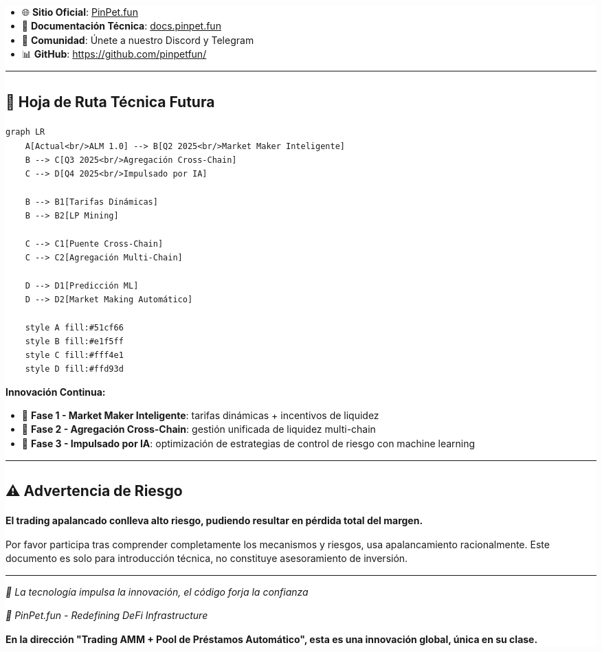 - 🌐 **Sitio Oficial**: [PinPet.fun](https://pinpet.fun)
- 📖 **Documentación Técnica**: [docs.pinpet.fun](https://docs.pinpet.fun)
- 💬 **Comunidad**: Únete a nuestro Discord y Telegram
- 📊 **GitHub**: https://github.com/pinpetfun/

---

## 🔮 Hoja de Ruta Técnica Futura

```mermaid
graph LR
    A[Actual<br/>ALM 1.0] --> B[Q2 2025<br/>Market Maker Inteligente]
    B --> C[Q3 2025<br/>Agregación Cross-Chain]
    C --> D[Q4 2025<br/>Impulsado por IA]

    B --> B1[Tarifas Dinámicas]
    B --> B2[LP Mining]

    C --> C1[Puente Cross-Chain]
    C --> C2[Agregación Multi-Chain]

    D --> D1[Predicción ML]
    D --> D2[Market Making Automático]

    style A fill:#51cf66
    style B fill:#e1f5ff
    style C fill:#fff4e1
    style D fill:#ffd93d
```

**Innovación Continua:**
- 🔬 **Fase 1 - Market Maker Inteligente**: tarifas dinámicas + incentivos de liquidez
- 🔬 **Fase 2 - Agregación Cross-Chain**: gestión unificada de liquidez multi-chain
- 🔬 **Fase 3 - Impulsado por IA**: optimización de estrategias de control de riesgo con machine learning

---

## ⚠️ Advertencia de Riesgo

**El trading apalancado conlleva alto riesgo, pudiendo resultar en pérdida total del margen.**

Por favor participa tras comprender completamente los mecanismos y riesgos, usa apalancamiento racionalmente. Este documento es solo para introducción técnica, no constituye asesoramiento de inversión.

---

*🔬 La tecnología impulsa la innovación, el código forja la confianza*

*🌟 PinPet.fun - Redefining DeFi Infrastructure*

**En la dirección "Trading AMM + Pool de Préstamos Automático", esta es una innovación global, única en su clase.**
